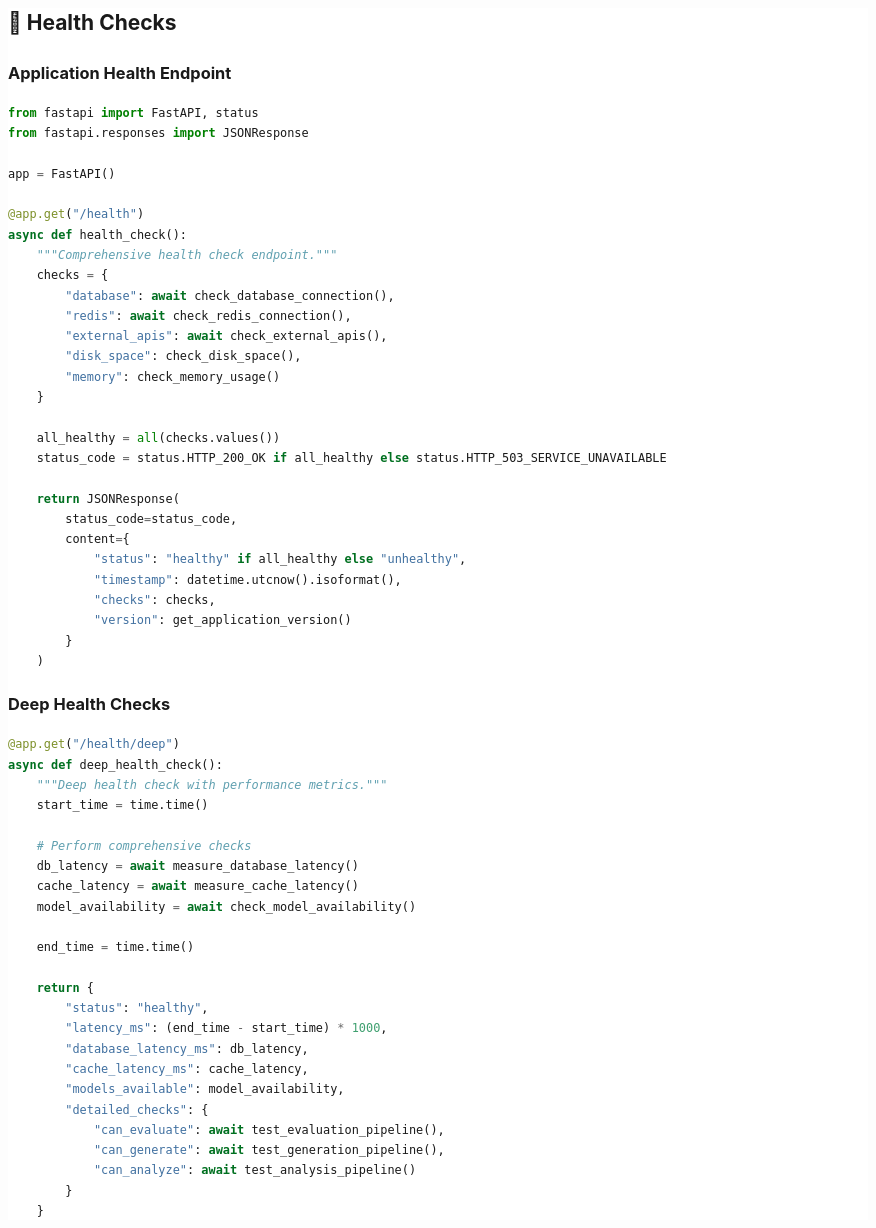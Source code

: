 
## 🔄 Health Checks

### Application Health Endpoint
```python
from fastapi import FastAPI, status
from fastapi.responses import JSONResponse

app = FastAPI()

@app.get("/health")
async def health_check():
    """Comprehensive health check endpoint."""
    checks = {
        "database": await check_database_connection(),
        "redis": await check_redis_connection(),
        "external_apis": await check_external_apis(),
        "disk_space": check_disk_space(),
        "memory": check_memory_usage()
    }
    
    all_healthy = all(checks.values())
    status_code = status.HTTP_200_OK if all_healthy else status.HTTP_503_SERVICE_UNAVAILABLE
    
    return JSONResponse(
        status_code=status_code,
        content={
            "status": "healthy" if all_healthy else "unhealthy",
            "timestamp": datetime.utcnow().isoformat(),
            "checks": checks,
            "version": get_application_version()
        }
    )
```

### Deep Health Checks
```python
@app.get("/health/deep")
async def deep_health_check():
    """Deep health check with performance metrics."""
    start_time = time.time()
    
    # Perform comprehensive checks
    db_latency = await measure_database_latency()
    cache_latency = await measure_cache_latency()
    model_availability = await check_model_availability()
    
    end_time = time.time()
    
    return {
        "status": "healthy",
        "latency_ms": (end_time - start_time) * 1000,
        "database_latency_ms": db_latency,
        "cache_latency_ms": cache_latency,
        "models_available": model_availability,
        "detailed_checks": {
            "can_evaluate": await test_evaluation_pipeline(),
            "can_generate": await test_generation_pipeline(),
            "can_analyze": await test_analysis_pipeline()
        }
    }
```
